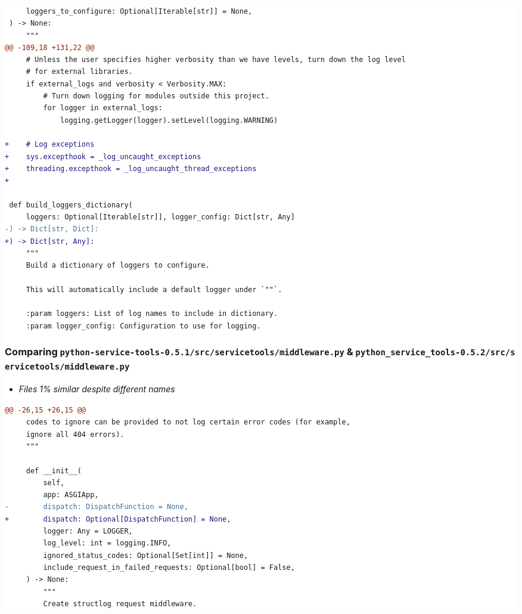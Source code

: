 ```diff
     loggers_to_configure: Optional[Iterable[str]] = None,
 ) -> None:
     """
@@ -109,18 +131,22 @@
     # Unless the user specifies higher verbosity than we have levels, turn down the log level
     # for external libraries.
     if external_logs and verbosity < Verbosity.MAX:
         # Turn down logging for modules outside this project.
         for logger in external_logs:
             logging.getLogger(logger).setLevel(logging.WARNING)
 
+    # Log exceptions
+    sys.excepthook = _log_uncaught_exceptions
+    threading.excepthook = _log_uncaught_thread_exceptions
+
 
 def build_loggers_dictionary(
     loggers: Optional[Iterable[str]], logger_config: Dict[str, Any]
-) -> Dict[str, Dict]:
+) -> Dict[str, Any]:
     """
     Build a dictionary of loggers to configure.
 
     This will automatically include a default logger under `""`.
 
     :param loggers: List of log names to include in dictionary.
     :param logger_config: Configuration to use for logging.
```

### Comparing `python-service-tools-0.5.1/src/servicetools/middleware.py` & `python_service_tools-0.5.2/src/servicetools/middleware.py`

 * *Files 1% similar despite different names*

```diff
@@ -26,15 +26,15 @@
     codes to ignore can be provided to not log certain error codes (for example,
     ignore all 404 errors).
     """
 
     def __init__(
         self,
         app: ASGIApp,
-        dispatch: DispatchFunction = None,
+        dispatch: Optional[DispatchFunction] = None,
         logger: Any = LOGGER,
         log_level: int = logging.INFO,
         ignored_status_codes: Optional[Set[int]] = None,
         include_request_in_failed_requests: Optional[bool] = False,
     ) -> None:
         """
         Create structlog request middleware.
```
